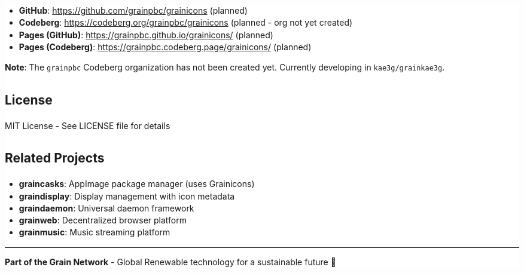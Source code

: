 - **GitHub**: https://github.com/grainpbc/grainicons (planned)
- **Codeberg**: https://codeberg.org/grainpbc/grainicons (planned - org not yet created)
- **Pages (GitHub)**: https://grainpbc.github.io/grainicons/ (planned)
- **Pages (Codeberg)**: https://grainpbc.codeberg.page/grainicons/ (planned)

**Note**: The `grainpbc` Codeberg organization has not been created yet. Currently developing in `kae3g/grainkae3g`.

## License

MIT License - See LICENSE file for details

## Related Projects

- **graincasks**: AppImage package manager (uses Grainicons)
- **graindisplay**: Display management with icon metadata
- **graindaemon**: Universal daemon framework
- **grainweb**: Decentralized browser platform
- **grainmusic**: Music streaming platform

---

**Part of the Grain Network** - Global Renewable technology for a sustainable future 🌾

